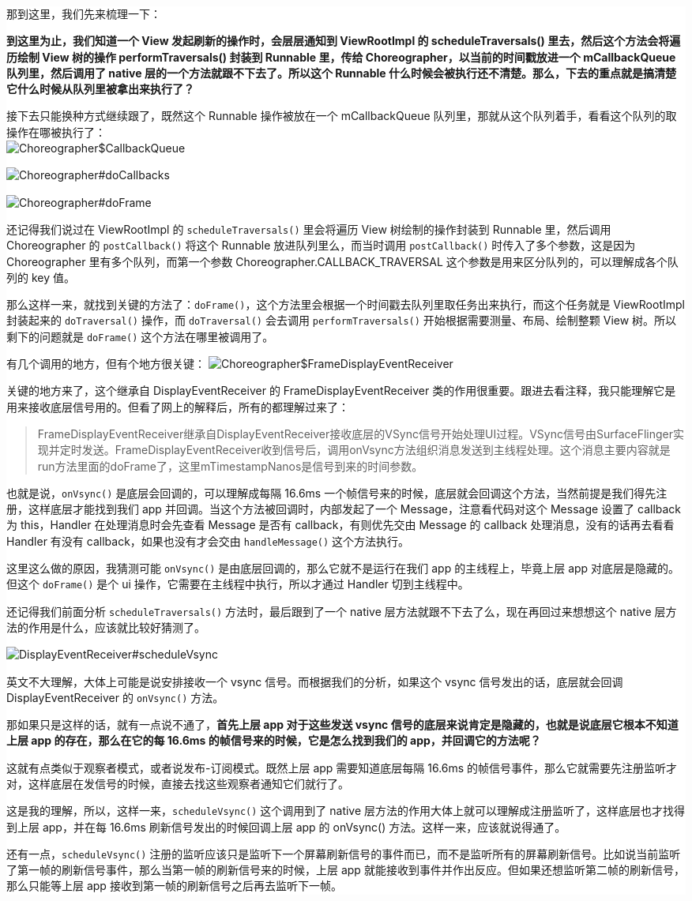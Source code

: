 那到这里，我们先来梳理一下：  

**到这里为止，我们知道一个 View 发起刷新的操作时，会层层通知到 ViewRootImpl 的 scheduleTraversals() 里去，然后这个方法会将遍历绘制 View 树的操作 performTraversals() 封装到 Runnable 里，传给 Choreographer，以当前的时间戳放进一个 mCallbackQueue 队列里，然后调用了 native 层的一个方法就跟不下去了。所以这个 Runnable 什么时候会被执行还不清楚。那么，下去的重点就是搞清楚它什么时候从队列里被拿出来执行了？**  

接下去只能换种方式继续跟了，既然这个 Runnable 操作被放在一个 mCallbackQueue 队列里，那就从这个队列着手，看看这个队列的取操作在哪被执行了：  
![Choreographer$CallbackQueue](http://upload-images.jianshu.io/upload_images/1924341-9f0e770caec64f99.png?imageMogr2/auto-orient/strip%7CimageView2/2/w/1240)

![Choreographer#doCallbacks](http://upload-images.jianshu.io/upload_images/1924341-cfa351f92bce62d3.png?imageMogr2/auto-orient/strip%7CimageView2/2/w/1240)

![Choreographer#doFrame](http://upload-images.jianshu.io/upload_images/1924341-0d00d2ae6a4f1b82.png?imageMogr2/auto-orient/strip%7CimageView2/2/w/1240)

还记得我们说过在 ViewRootImpl 的 `scheduleTraversals()` 里会将遍历 View 树绘制的操作封装到 Runnable 里，然后调用 Choreographer 的 `postCallback()` 将这个 Runnable 放进队列里么，而当时调用 `postCallback()` 时传入了多个参数，这是因为 Choreographer 里有多个队列，而第一个参数 Choreographer.CALLBACK_TRAVERSAL 这个参数是用来区分队列的，可以理解成各个队列的 key 值。

那么这样一来，就找到关键的方法了：`doFrame()`，这个方法里会根据一个时间戳去队列里取任务出来执行，而这个任务就是 ViewRootImpl 封装起来的 `doTraversal()` 操作，而 `doTraversal()` 会去调用 `performTraversals()` 开始根据需要测量、布局、绘制整颗 View 树。所以剩下的问题就是 `doFrame()` 这个方法在哪里被调用了。

有几个调用的地方，但有个地方很关键：
![Choreographer$FrameDisplayEventReceiver](http://upload-images.jianshu.io/upload_images/1924341-b721f5f919c5ceb0.png?imageMogr2/auto-orient/strip%7CimageView2/2/w/1240)

关键的地方来了，这个继承自 DisplayEventReceiver 的 FrameDisplayEventReceiver 类的作用很重要。跟进去看注释，我只能理解它是用来接收底层信号用的。但看了网上的解释后，所有的都理解过来了：  

>FrameDisplayEventReceiver继承自DisplayEventReceiver接收底层的VSync信号开始处理UI过程。VSync信号由SurfaceFlinger实现并定时发送。FrameDisplayEventReceiver收到信号后，调用onVsync方法组织消息发送到主线程处理。这个消息主要内容就是run方法里面的doFrame了，这里mTimestampNanos是信号到来的时间参数。

也就是说，`onVsync()` 是底层会回调的，可以理解成每隔 16.6ms 一个帧信号来的时候，底层就会回调这个方法，当然前提是我们得先注册，这样底层才能找到我们 app 并回调。当这个方法被回调时，内部发起了一个 Message，注意看代码对这个 Message 设置了 callback 为 this，Handler 在处理消息时会先查看 Message 是否有 callback，有则优先交由 Message 的 callback 处理消息，没有的话再去看看Handler 有没有 callback，如果也没有才会交由 `handleMessage()` 这个方法执行。

这里这么做的原因，我猜测可能 `onVsync()` 是由底层回调的，那么它就不是运行在我们 app 的主线程上，毕竟上层 app 对底层是隐藏的。但这个 `doFrame()` 是个 ui 操作，它需要在主线程中执行，所以才通过 Handler 切到主线程中。

还记得我们前面分析 `scheduleTraversals()` 方法时，最后跟到了一个 native 层方法就跟不下去了么，现在再回过来想想这个 native 层方法的作用是什么，应该就比较好猜测了。  

![DisplayEventReceiver#scheduleVsync](http://upload-images.jianshu.io/upload_images/1924341-5284718010e3a320.png?imageMogr2/auto-orient/strip%7CimageView2/2/w/1240)

英文不大理解，大体上可能是说安排接收一个 vsync 信号。而根据我们的分析，如果这个 vsync 信号发出的话，底层就会回调 DisplayEventReceiver 的 `onVsync()` 方法。

那如果只是这样的话，就有一点说不通了，**首先上层 app 对于这些发送 vsync 信号的底层来说肯定是隐藏的，也就是说底层它根本不知道上层 app 的存在，那么在它的每 16.6ms 的帧信号来的时候，它是怎么找到我们的 app，并回调它的方法呢？**

这就有点类似于观察者模式，或者说发布-订阅模式。既然上层 app 需要知道底层每隔 16.6ms 的帧信号事件，那么它就需要先注册监听才对，这样底层在发信号的时候，直接去找这些观察者通知它们就行了。

这是我的理解，所以，这样一来，`scheduleVsync()` 这个调用到了 native 层方法的作用大体上就可以理解成注册监听了，这样底层也才找得到上层 app，并在每 16.6ms 刷新信号发出的时候回调上层 app 的 onVsync() 方法。这样一来，应该就说得通了。

还有一点，`scheduleVsync()` 注册的监听应该只是监听下一个屏幕刷新信号的事件而已，而不是监听所有的屏幕刷新信号。比如说当前监听了第一帧的刷新信号事件，那么当第一帧的刷新信号来的时候，上层 app 就能接收到事件并作出反应。但如果还想监听第二帧的刷新信号，那么只能等上层 app 接收到第一帧的刷新信号之后再去监听下一帧。  
